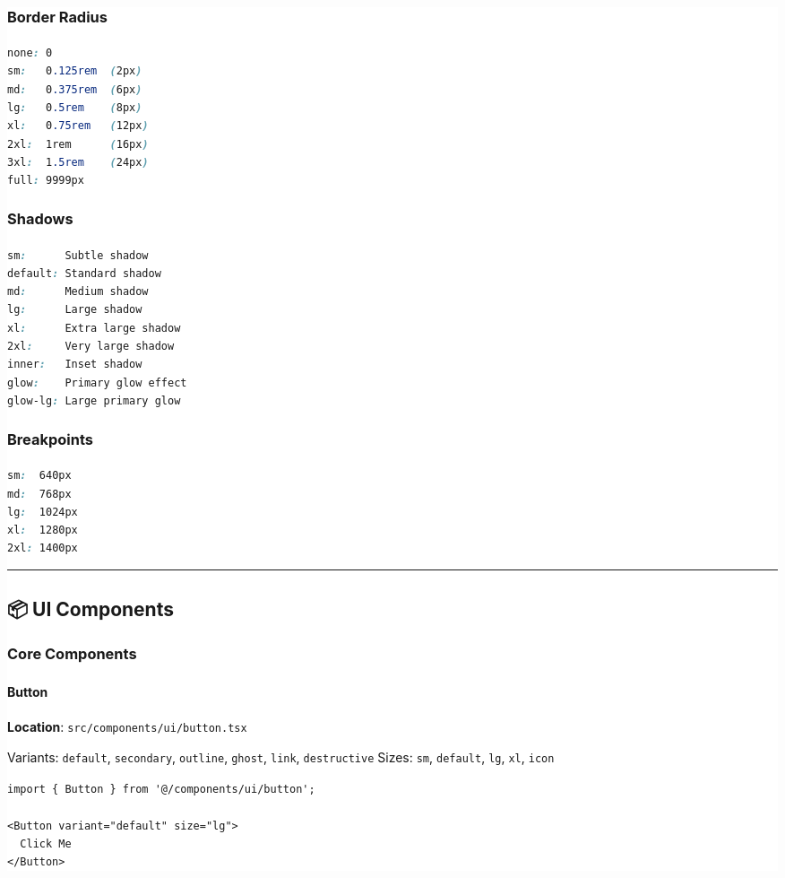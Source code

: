 ### Border Radius
```css
none: 0
sm:   0.125rem  (2px)
md:   0.375rem  (6px)
lg:   0.5rem    (8px)
xl:   0.75rem   (12px)
2xl:  1rem      (16px)
3xl:  1.5rem    (24px)
full: 9999px
```

### Shadows
```css
sm:      Subtle shadow
default: Standard shadow
md:      Medium shadow
lg:      Large shadow
xl:      Extra large shadow
2xl:     Very large shadow
inner:   Inset shadow
glow:    Primary glow effect
glow-lg: Large primary glow
```

### Breakpoints
```css
sm:  640px
md:  768px
lg:  1024px
xl:  1280px
2xl: 1400px
```

---

## 📦 UI Components

### Core Components

#### Button
**Location**: `src/components/ui/button.tsx`

Variants: `default`, `secondary`, `outline`, `ghost`, `link`, `destructive`
Sizes: `sm`, `default`, `lg`, `xl`, `icon`

```tsx
import { Button } from '@/components/ui/button';

<Button variant="default" size="lg">
  Click Me
</Button>
```
